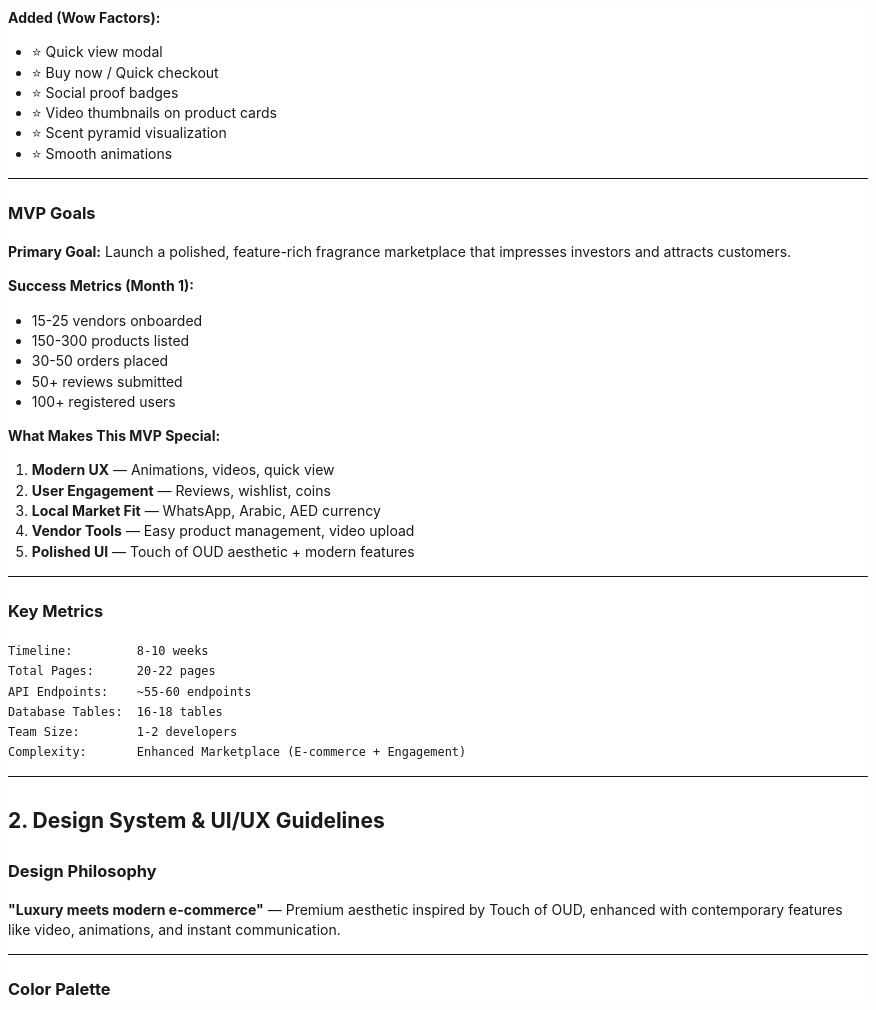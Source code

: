 **Added (Wow Factors):**
- ⭐ Quick view modal
- ⭐ Buy now / Quick checkout
- ⭐ Social proof badges
- ⭐ Video thumbnails on product cards
- ⭐ Scent pyramid visualization
- ⭐ Smooth animations

---

### MVP Goals

**Primary Goal:** Launch a polished, feature-rich fragrance marketplace that impresses investors and attracts customers.

**Success Metrics (Month 1):**
- 15-25 vendors onboarded
- 150-300 products listed
- 30-50 orders placed
- 50+ reviews submitted
- 100+ registered users

**What Makes This MVP Special:**
1. **Modern UX** — Animations, videos, quick view
2. **User Engagement** — Reviews, wishlist, coins
3. **Local Market Fit** — WhatsApp, Arabic, AED currency
4. **Vendor Tools** — Easy product management, video upload
5. **Polished UI** — Touch of OUD aesthetic + modern features

---

### Key Metrics

```
Timeline:         8-10 weeks
Total Pages:      20-22 pages
API Endpoints:    ~55-60 endpoints
Database Tables:  16-18 tables
Team Size:        1-2 developers
Complexity:       Enhanced Marketplace (E-commerce + Engagement)
```

---

## 2. Design System & UI/UX Guidelines

### Design Philosophy
**"Luxury meets modern e-commerce"** — Premium aesthetic inspired by Touch of OUD, enhanced with contemporary features like video, animations, and instant communication.

---

### Color Palette
